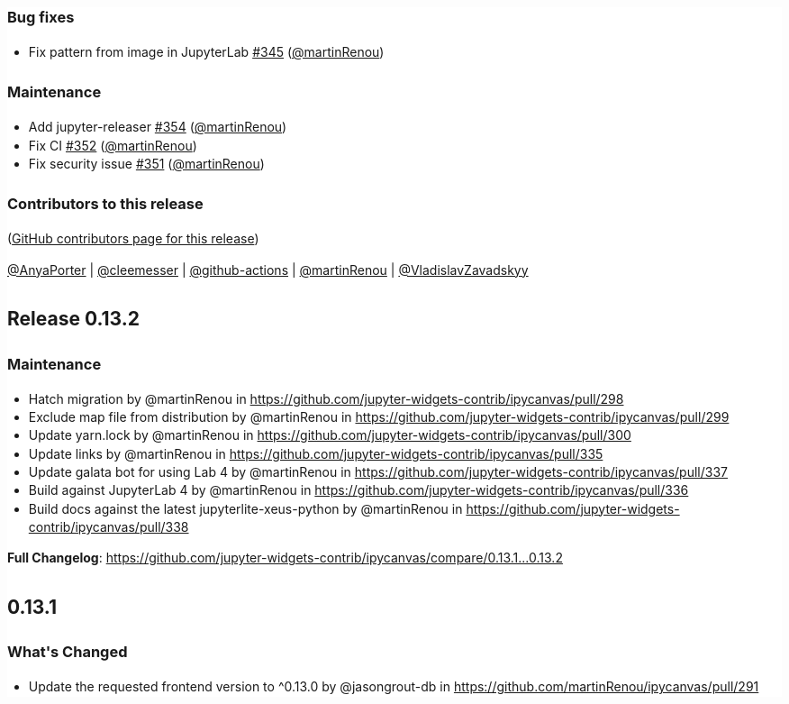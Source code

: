 ### Bug fixes

- Fix pattern from image in JupyterLab [#345](https://github.com/jupyter-widgets-contrib/ipycanvas/pull/345) ([@martinRenou](https://github.com/martinRenou))

### Maintenance

- Add jupyter-releaser [#354](https://github.com/jupyter-widgets-contrib/ipycanvas/pull/354) ([@martinRenou](https://github.com/martinRenou))
- Fix CI [#352](https://github.com/jupyter-widgets-contrib/ipycanvas/pull/352) ([@martinRenou](https://github.com/martinRenou))
- Fix security issue [#351](https://github.com/jupyter-widgets-contrib/ipycanvas/pull/351) ([@martinRenou](https://github.com/martinRenou))

### Contributors to this release

([GitHub contributors page for this release](https://github.com/jupyter-widgets-contrib/ipycanvas/graphs/contributors?from=2024-04-25&to=2024-09-06&type=c))

[@AnyaPorter](https://github.com/AnyaPorter) | [@cleemesser](https://github.com/search?q=repo%3Ajupyter-widgets-contrib%2Fipycanvas+involves%3Acleemesser+updated%3A2024-04-25..2024-09-06&type=Issues) | [@github-actions](https://github.com/search?q=repo%3Ajupyter-widgets-contrib%2Fipycanvas+involves%3Agithub-actions+updated%3A2024-04-25..2024-09-06&type=Issues) | [@martinRenou](https://github.com/search?q=repo%3Ajupyter-widgets-contrib%2Fipycanvas+involves%3AmartinRenou+updated%3A2024-04-25..2024-09-06&type=Issues) | [@VladislavZavadskyy](https://github.com/search?q=repo%3Ajupyter-widgets-contrib%2Fipycanvas+involves%3AVladislavZavadskyy+updated%3A2024-04-25..2024-09-06&type=Issues)

## Release 0.13.2

### Maintenance

* Hatch migration by @martinRenou in https://github.com/jupyter-widgets-contrib/ipycanvas/pull/298
* Exclude map file from distribution by @martinRenou in https://github.com/jupyter-widgets-contrib/ipycanvas/pull/299
* Update yarn.lock by @martinRenou in https://github.com/jupyter-widgets-contrib/ipycanvas/pull/300
* Update links by @martinRenou in https://github.com/jupyter-widgets-contrib/ipycanvas/pull/335
* Update galata bot for using Lab 4 by @martinRenou in https://github.com/jupyter-widgets-contrib/ipycanvas/pull/337
* Build against JupyterLab 4 by @martinRenou in https://github.com/jupyter-widgets-contrib/ipycanvas/pull/336
* Build docs against the latest jupyterlite-xeus-python by @martinRenou in https://github.com/jupyter-widgets-contrib/ipycanvas/pull/338

**Full Changelog**: https://github.com/jupyter-widgets-contrib/ipycanvas/compare/0.13.1...0.13.2

## 0.13.1

### What's Changed
* Update the requested frontend version to ^0.13.0 by @jasongrout-db in https://github.com/martinRenou/ipycanvas/pull/291
